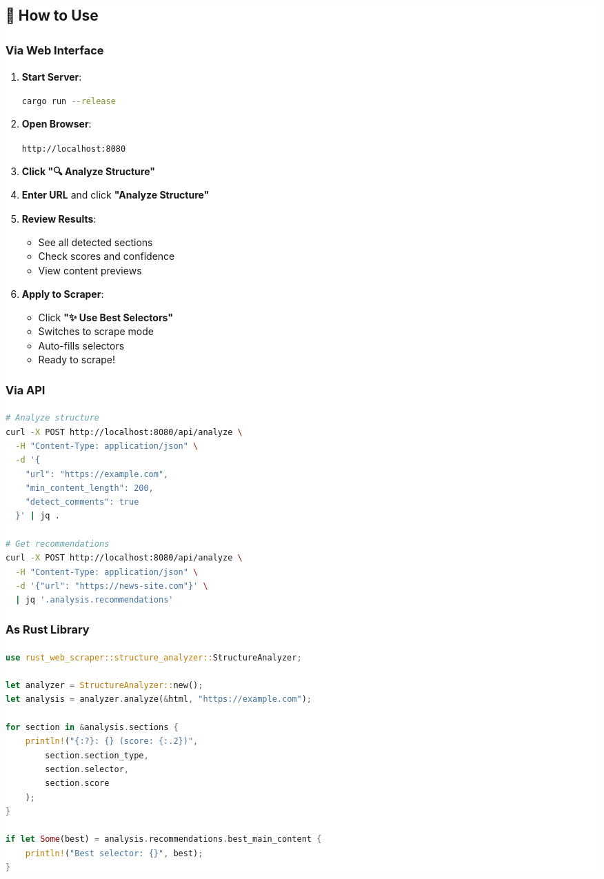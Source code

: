 ## 🚀 How to Use

### Via Web Interface

1. **Start Server**:
   ```bash
   cargo run --release
   ```

2. **Open Browser**:
   ```
   http://localhost:8080
   ```

3. **Click "🔍 Analyze Structure"**

4. **Enter URL** and click **"Analyze Structure"**

5. **Review Results**:
   - See all detected sections
   - Check scores and confidence
   - View content previews

6. **Apply to Scraper**:
   - Click **"✨ Use Best Selectors"**
   - Switches to scrape mode
   - Auto-fills selectors
   - Ready to scrape!

### Via API

```bash
# Analyze structure
curl -X POST http://localhost:8080/api/analyze \
  -H "Content-Type: application/json" \
  -d '{
    "url": "https://example.com",
    "min_content_length": 200,
    "detect_comments": true
  }' | jq .

# Get recommendations
curl -X POST http://localhost:8080/api/analyze \
  -H "Content-Type: application/json" \
  -d '{"url": "https://news-site.com"}' \
  | jq '.analysis.recommendations'
```

### As Rust Library

```rust
use rust_web_scraper::structure_analyzer::StructureAnalyzer;

let analyzer = StructureAnalyzer::new();
let analysis = analyzer.analyze(&html, "https://example.com");

for section in &analysis.sections {
    println!("{:?}: {} (score: {:.2})",
        section.section_type,
        section.selector,
        section.score
    );
}

if let Some(best) = analysis.recommendations.best_main_content {
    println!("Best selector: {}", best);
}
```